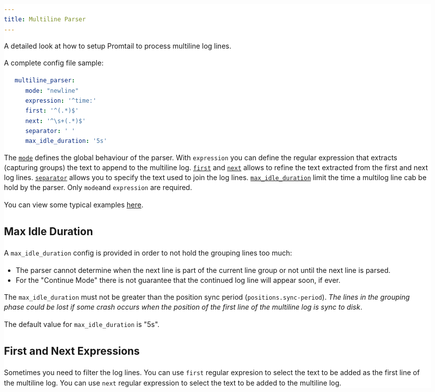 ```yaml
---
title: Multiline Parser
---
```


A detailed look at how to setup Promtail to process multiline log lines.

A complete config file sample:

```yaml
   multiline_parser:
      mode: "newline"
      expression: '^time:'
      first: '^(.*)$'
      next: '^\s+(.*)$' 
      separator: ' '
      max_idle_duration: '5s'
```

The [`mode`](#multiline-modes) defines the global behaviour of the parser. With `expression` you 
 can define the regular expression that extracts (capturing groups) the text to append to the multiline log.
 [`first`](#first-and-next-expressions)  and 
 [`next`](#first-and-next-expressions) 
 allows to refine the text extracted from the first and next log lines.
  [`separator`](#separator) allows you to specify the
 text used to join the log lines. [`max_idle_duration`](#max-idle-duration) limit the time a multilog line cab be hold by the parser.
  Only `mode`and `expression` are required. 
  
  You can view some typical examples [here](#common-examples).

## Max Idle Duration

A `max_idle_duration` config is provided in order to not hold the grouping lines too much: 
- The parser cannot determine when the next line is part of the current line group or not until the next line is parsed.
- For the "Continue Mode" there is not guarantee that the continued log line will appear soon, if ever. 

The `max_idle_duration` must not be greater than the position sync period (`positions.sync-period`). 
*The lines in the grouping  phase could be lost if some crash occurs when the position of the first line of the multiline log is sync to disk*.

The default value for `max_idle_duration` is "5s".  

## First and Next Expressions

Sometimes you need to filter the log lines. You can use `first` regular expresion to select the text to be added as the
first line of the multiline log. You can use `next` regular expression to select the text to be added to the multiline
log. 
